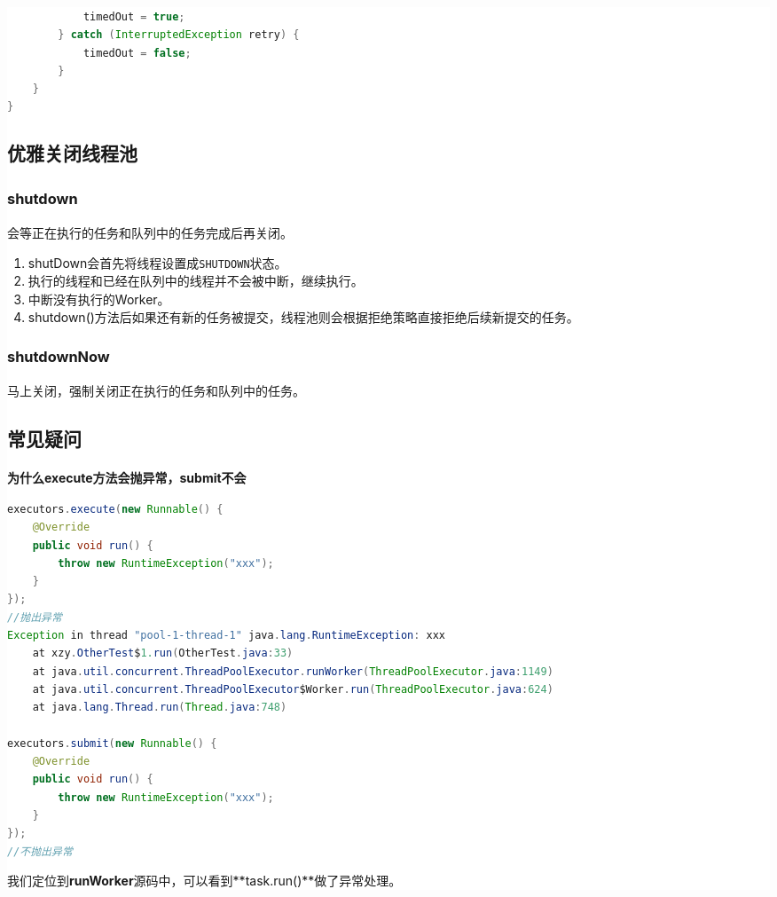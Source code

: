 ```java
            timedOut = true;
        } catch (InterruptedException retry) {
            timedOut = false;
        }
    }
}
```

## 优雅关闭线程池

### shutdown

会等正在执行的任务和队列中的任务完成后再关闭。

1. shutDown会首先将线程设置成`SHUTDOWN`状态。
2. 执行的线程和已经在队列中的线程并不会被中断，继续执行。
3. 中断没有执行的Worker。
4. shutdown()方法后如果还有新的任务被提交，线程池则会根据拒绝策略直接拒绝后续新提交的任务。

### shutdownNow

马上关闭，强制关闭正在执行的任务和队列中的任务。

## 常见疑问

**为什么execute方法会抛异常，submit不会**

```java
executors.execute(new Runnable() {
    @Override
    public void run() {
        throw new RuntimeException("xxx");
    }
});
//抛出异常
Exception in thread "pool-1-thread-1" java.lang.RuntimeException: xxx
	at xzy.OtherTest$1.run(OtherTest.java:33)
	at java.util.concurrent.ThreadPoolExecutor.runWorker(ThreadPoolExecutor.java:1149)
	at java.util.concurrent.ThreadPoolExecutor$Worker.run(ThreadPoolExecutor.java:624)
	at java.lang.Thread.run(Thread.java:748)

executors.submit(new Runnable() {
    @Override
    public void run() {
        throw new RuntimeException("xxx");
    }
});
//不抛出异常
```

我们定位到**runWorker**源码中，可以看到**task.run()**做了异常处理。
